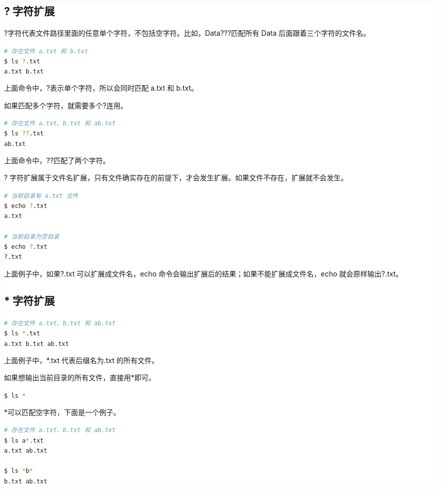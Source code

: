 ## ? 字符扩展

?字符代表文件路径里面的任意单个字符，不包括空字符。比如，Data???匹配所有 Data 后面跟着三个字符的文件名。

```bash
# 存在文件 a.txt 和 b.txt
$ ls ?.txt
a.txt b.txt
```

上面命令中，?表示单个字符，所以会同时匹配 a.txt 和 b.txt。

如果匹配多个字符，就需要多个?连用。

```bash
# 存在文件 a.txt、b.txt 和 ab.txt
$ ls ??.txt
ab.txt
```

上面命令中，??匹配了两个字符。

? 字符扩展属于文件名扩展，只有文件确实存在的前提下，才会发生扩展。如果文件不存在，扩展就不会发生。

```bash
# 当前目录有 a.txt 文件
$ echo ?.txt
a.txt

# 当前目录为空目录
$ echo ?.txt
?.txt
```

上面例子中，如果?.txt 可以扩展成文件名，echo 命令会输出扩展后的结果；如果不能扩展成文件名，echo 就会原样输出?.txt。

## \* 字符扩展

```bash
# 存在文件 a.txt、b.txt 和 ab.txt
$ ls *.txt
a.txt b.txt ab.txt
```

上面例子中，\*.txt 代表后缀名为.txt 的所有文件。

如果想输出当前目录的所有文件，直接用\*即可。

```bash
$ ls *
```

\*可以匹配空字符，下面是一个例子。

```bash
# 存在文件 a.txt、b.txt 和 ab.txt
$ ls a*.txt
a.txt ab.txt

$ ls *b*
b.txt ab.txt
```
